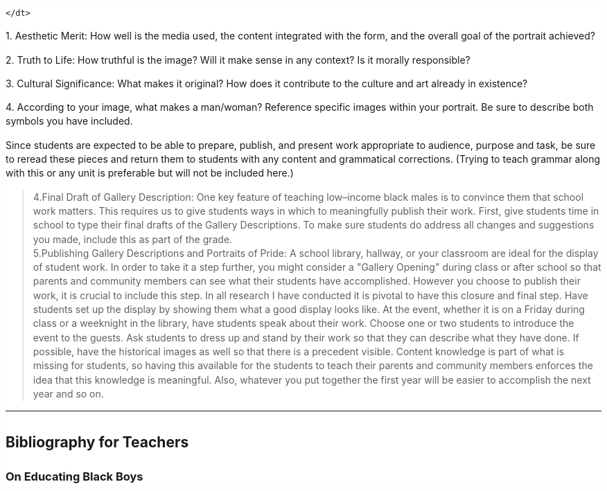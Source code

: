     </dt>
   </dt>
  </dl>
 </blockquote>
 <p>
  1. Aesthetic Merit: How well is the media used, the content integrated with the form, and the overall goal of the portrait achieved?
 </p>
<p>
  2. Truth to Life: How truthful is the image? Will it make sense in any context? Is it morally responsible?
 </p>
<p>
  3. Cultural Significance: What makes it original? How does it contribute to the culture and art already in existence?
 </p>
<p>
  4. According to your image, what makes a man/woman? Reference specific images within your portrait. Be sure to describe both symbols you have included.
 </p>
<p>
  Since students are expected to be able to prepare, publish, and present work appropriate to audience, purpose and task, be sure to reread these pieces and return them to students with any content and grammatical corrections. (Trying to teach grammar along with this or any unit is preferable but will not be included here.)
 </p>

<blockquote>
  <dl>
   <dt>
    4.Final Draft of Gallery Description: One key feature of teaching low–income black males is to convince them that school work matters. This requires us to give students ways in which to meaningfully publish their work. First, give students time in school to type their final drafts of the Gallery Descriptions. To make sure students do address all changes and suggestions you made, include this as part of the grade.
    <dt>
     <dt>
      5.Publishing Gallery Descriptions and Portraits of Pride: A school library, hallway, or your classroom are ideal for the display of student work. In order to take it a step further, you might consider a "Gallery Opening" during class or after school so that parents and community members can see what their students have accomplished. However you choose to publish their work, it is crucial to include this step. In all research I have conducted it is pivotal to have this closure and final step. Have students set up the display by showing them what a good display looks like. At the event, whether it is on a Friday during class or a weeknight in the library, have students speak about their work. Choose one or two students to introduce the event to the guests. Ask students to dress up and stand by their work so that they can describe what they have done. If possible, have the historical images as well so that there is a precedent visible. Content knowledge is part of what is missing for students, so having this available for the students to teach their parents and community members enforces the idea that this knowledge is meaningful. Also, whatever you put together the first year will be easier to accomplish the next year and so on.
     </dt>
    </dt>
   </dt>
  </dl>
 </blockquote>
<hr/>
 <h2>
  Bibliography for Teachers
 </h2>
<h3>
  On Educating Black Boys
 </h3>
 <p>
  <font size="-1">